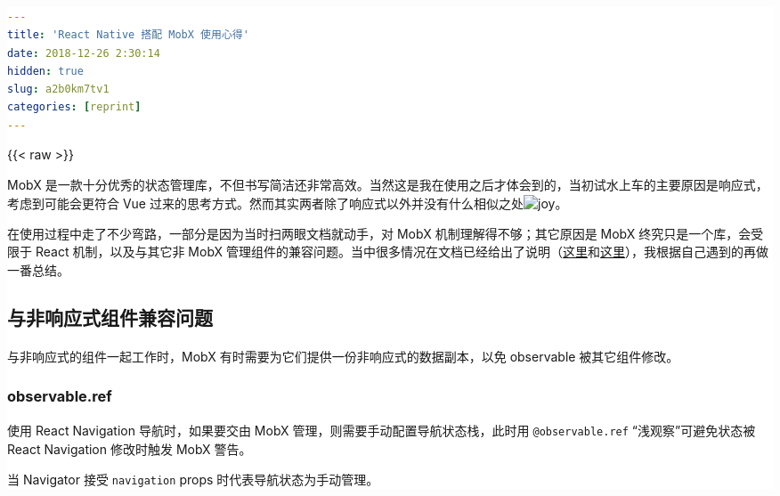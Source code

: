 ```yaml
---
title: 'React Native 搭配 MobX 使用心得' 
date: 2018-12-26 2:30:14
hidden: true
slug: a2b0km7tv1
categories: [reprint]
---
```


{{< raw >}}

                    
<p>MobX 是一款十分优秀的状态管理库，不但书写简洁还非常高效。当然这是我在使用之后才体会到的，当初试水上车的主要原因是响应式，考虑到可能会更符合 Vue 过来的思考方式。然而其实两者除了响应式以外并没有什么相似之处<img src="https://static.alili.techundefined" class="emoji" alt="joy" title="joy">。</p>
<p>在使用过程中走了不少弯路，一部分是因为当时扫两眼文档就动手，对 MobX 机制理解得不够；其它原因是 MobX 终究只是一个库，会受限于 React 机制，以及与其它非 MobX 管理组件的兼容问题。当中很多情况在文档已经给出了说明（<a href="https://mobx.js.org/best/react.html" rel="nofollow noreferrer" target="_blank">这里</a>和<a href="https://mobx.js.org/best/react-performance.html" rel="nofollow noreferrer" target="_blank">这里</a>），我根据自己遇到的再做一番总结。</p>
<h2 id="articleHeader0">与非响应式组件兼容问题</h2>
<p>与非响应式的组件一起工作时，MobX 有时需要为它们提供一份非响应式的数据副本，以免 observable 被其它组件修改。</p>
<h3 id="articleHeader1">observable.ref</h3>
<p>使用 React Navigation 导航时，如果要交由 MobX 管理，则需要手动配置导航状态栈，此时用 <code>@observable.ref</code> “浅观察”可避免状态被 React Navigation 修改时触发 MobX 警告。</p>
<p>当 Navigator 接受 <code>navigation</code> props 时代表导航状态为手动管理。</p>
<div class="widget-codetool" style="display:none;">
      <div class="widget-codetool--inner">
      <span class="selectCode code-tool" data-toggle="tooltip" data-placement="top" title="" data-original-title="全选"></span>
      <span type="button" class="copyCode code-tool" data-toggle="tooltip" data-placement="top" data-clipboard-text="import { addNavigationHelpers, StackNavigator } from 'react-navigation'
import { observable, action } from 'mobx'
import { Provider, observer } from 'mobx-react'
import AppComp from './AppComp'

const AppNavigator = StackNavigator({
  App: { screen: AppComp },
  // ...
}, {
  initialRouteName: 'App',
  headerMode: 'none'
})

@observer
export default class AppNavigation extends Component {
  @observable.ref navigationState = {
    index: 0,
    routes: [
      { key: 'App', routeName: 'App' }
    ],
  }

  @action.bound dispatchNavigation = (action, stackNavState = true) => {
    const previousNavState = stackNavState ? this.navigationState : null
    this.navigationState = this.AppNavigator.router.getStateForAction(action, previousNavState)
    return this.navigationState
  }
